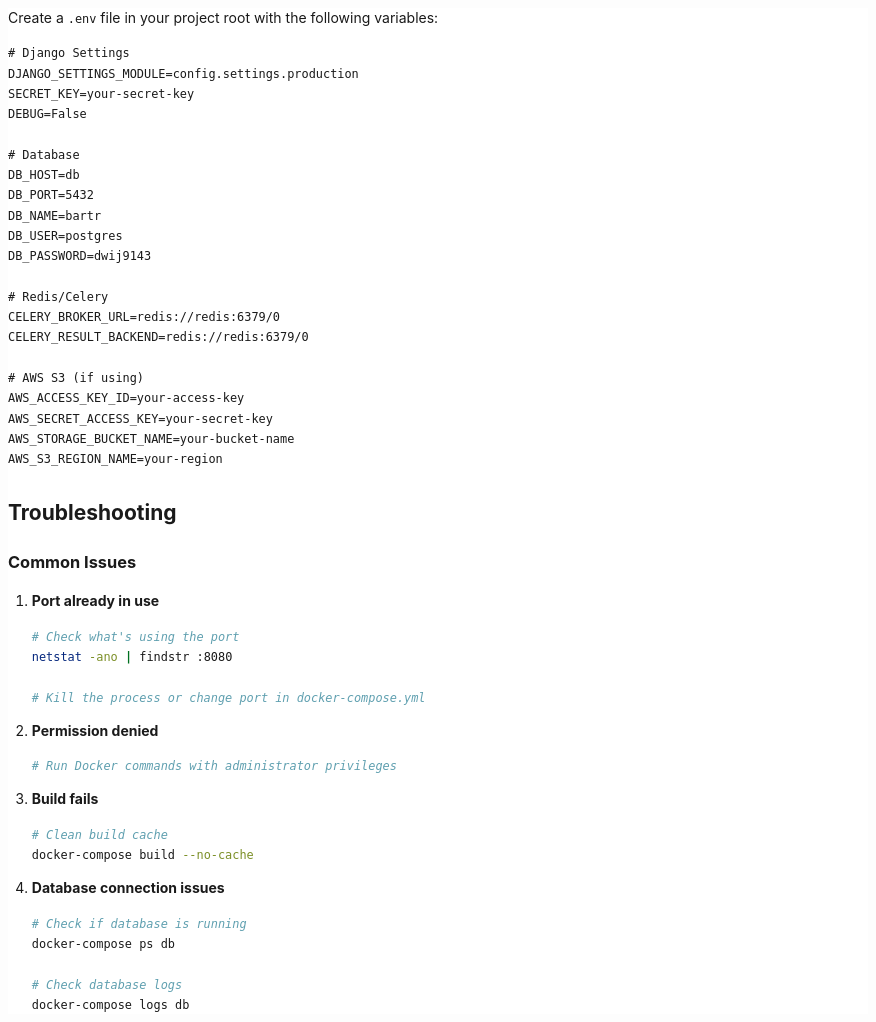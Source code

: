 Create a `.env` file in your project root with the following variables:

```env
# Django Settings
DJANGO_SETTINGS_MODULE=config.settings.production
SECRET_KEY=your-secret-key
DEBUG=False

# Database
DB_HOST=db
DB_PORT=5432
DB_NAME=bartr
DB_USER=postgres
DB_PASSWORD=dwij9143

# Redis/Celery
CELERY_BROKER_URL=redis://redis:6379/0
CELERY_RESULT_BACKEND=redis://redis:6379/0

# AWS S3 (if using)
AWS_ACCESS_KEY_ID=your-access-key
AWS_SECRET_ACCESS_KEY=your-secret-key
AWS_STORAGE_BUCKET_NAME=your-bucket-name
AWS_S3_REGION_NAME=your-region
```

## Troubleshooting

### Common Issues

1. **Port already in use**
   ```bash
   # Check what's using the port
   netstat -ano | findstr :8080
   
   # Kill the process or change port in docker-compose.yml
   ```

2. **Permission denied**
   ```bash
   # Run Docker commands with administrator privileges
   ```

3. **Build fails**
   ```bash
   # Clean build cache
   docker-compose build --no-cache
   ```

4. **Database connection issues**
   ```bash
   # Check if database is running
   docker-compose ps db
   
   # Check database logs
   docker-compose logs db
   ```
